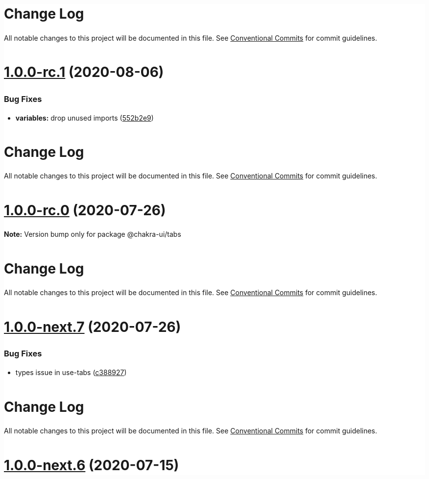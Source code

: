 # Change Log

All notable changes to this project will be documented in this file. See
[Conventional Commits](https://conventionalcommits.org) for commit guidelines.

# [1.0.0-rc.1](https://github.com/chakra-ui/chakra-ui/compare/@chakra-ui/tabs@1.0.0-rc.0...@chakra-ui/tabs@1.0.0-rc.1) (2020-08-06)

### Bug Fixes

- **variables:** drop unused imports
  ([552b2e9](https://github.com/chakra-ui/chakra-ui/commit/552b2e9b7510963db509a5724af5361ef07c8ecb))

# Change Log

All notable changes to this project will be documented in this file. See
[Conventional Commits](https://conventionalcommits.org) for commit guidelines.

# [1.0.0-rc.0](https://github.com/chakra-ui/chakra-ui/compare/@chakra-ui/tabs@1.0.0-next.7...@chakra-ui/tabs@1.0.0-rc.0) (2020-07-26)

**Note:** Version bump only for package @chakra-ui/tabs

# Change Log

All notable changes to this project will be documented in this file. See
[Conventional Commits](https://conventionalcommits.org) for commit guidelines.

# [1.0.0-next.7](https://github.com/chakra-ui/chakra-ui/compare/@chakra-ui/tabs@1.0.0-next.6...@chakra-ui/tabs@1.0.0-next.7) (2020-07-26)

### Bug Fixes

- types issue in use-tabs
  ([c388927](https://github.com/chakra-ui/chakra-ui/commit/c38892760257b9bbf1b63c05f7f9ccf1684a90b0))

# Change Log

All notable changes to this project will be documented in this file. See
[Conventional Commits](https://conventionalcommits.org) for commit guidelines.

# [1.0.0-next.6](https://github.com/chakra-ui/chakra-ui/compare/@chakra-ui/tabs@1.0.0-next.5...@chakra-ui/tabs@1.0.0-next.6) (2020-07-15)
